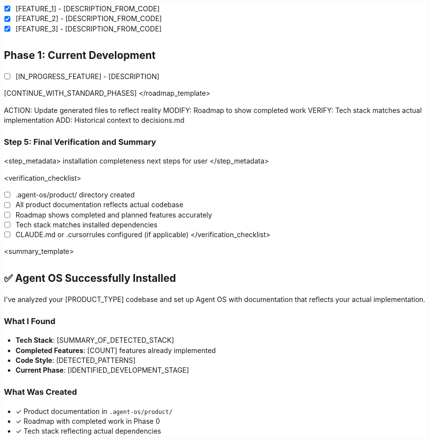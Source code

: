   - [x] [FEATURE_1] - [DESCRIPTION_FROM_CODE]
  - [x] [FEATURE_2] - [DESCRIPTION_FROM_CODE]
  - [x] [FEATURE_3] - [DESCRIPTION_FROM_CODE]

  ## Phase 1: Current Development

  - [ ] [IN_PROGRESS_FEATURE] - [DESCRIPTION]

  [CONTINUE_WITH_STANDARD_PHASES]
</roadmap_template>

<instructions>
  ACTION: Update generated files to reflect reality
  MODIFY: Roadmap to show completed work
  VERIFY: Tech stack matches actual implementation
  ADD: Historical context to decisions.md
</instructions>

</step>

<step number="5" name="final_verification">

### Step 5: Final Verification and Summary

<step_metadata>
  <verifies>installation completeness</verifies>
  <provides>next steps for user</provides>
</step_metadata>

<verification_checklist>
  - [ ] .agent-os/product/ directory created
  - [ ] All product documentation reflects actual codebase
  - [ ] Roadmap shows completed and planned features accurately
  - [ ] Tech stack matches installed dependencies
  - [ ] CLAUDE.md or .cursorrules configured (if applicable)
</verification_checklist>

<summary_template>
  ## ✅ Agent OS Successfully Installed

  I've analyzed your [PRODUCT_TYPE] codebase and set up Agent OS with documentation that reflects your actual implementation.

  ### What I Found

  - **Tech Stack**: [SUMMARY_OF_DETECTED_STACK]
  - **Completed Features**: [COUNT] features already implemented
  - **Code Style**: [DETECTED_PATTERNS]
  - **Current Phase**: [IDENTIFIED_DEVELOPMENT_STAGE]

  ### What Was Created

  - ✓ Product documentation in `.agent-os/product/`
  - ✓ Roadmap with completed work in Phase 0
  - ✓ Tech stack reflecting actual dependencies
